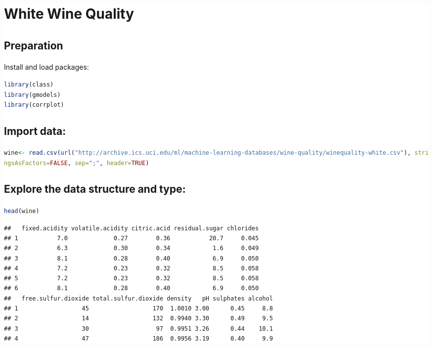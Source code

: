White Wine Quality
================

Preparation
-----------

Install and load packages:

``` r
library(class)
library(gmodels)
library(corrplot)
```

Import data:
------------

``` r
wine<- read.csv(url("http://archive.ics.uci.edu/ml/machine-learning-databases/wine-quality/winequality-white.csv"), stringsAsFactors=FALSE, sep=";", header=TRUE)
```

Explore the data structure and type:
------------------------------------

``` r
head(wine)
```

    ##   fixed.acidity volatile.acidity citric.acid residual.sugar chlorides
    ## 1           7.0             0.27        0.36           20.7     0.045
    ## 2           6.3             0.30        0.34            1.6     0.049
    ## 3           8.1             0.28        0.40            6.9     0.050
    ## 4           7.2             0.23        0.32            8.5     0.058
    ## 5           7.2             0.23        0.32            8.5     0.058
    ## 6           8.1             0.28        0.40            6.9     0.050
    ##   free.sulfur.dioxide total.sulfur.dioxide density   pH sulphates alcohol
    ## 1                  45                  170  1.0010 3.00      0.45     8.8
    ## 2                  14                  132  0.9940 3.30      0.49     9.5
    ## 3                  30                   97  0.9951 3.26      0.44    10.1
    ## 4                  47                  186  0.9956 3.19      0.40     9.9